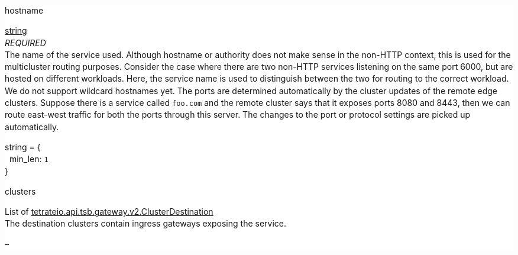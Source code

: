 <tr>
<td>


hostname

</td>

<td>

[string](https://developers.google.com/protocol-buffers/docs/proto3#scalar) <br/> _REQUIRED_ <br/> The name of the service used. Although hostname or authority does not make sense
in the non-HTTP context, this is used for the multicluster routing purposes. Consider
the case where there are two non-HTTP services listening on the same port 6000,
but are hosted on different workloads. Here, the service name is used to distinguish
between the two for routing to the correct workload. We do not support wildcard hostnames
yet. The ports are determined automatically by the cluster updates of the remote edge
clusters. Suppose there is a service called `foo.com` and the remote cluster says that
it exposes ports 8080 and 8443, then we can route east-west traffic for both the ports
through this server. The changes to the port or protocol settings are picked up automatically.

</td>

<td>

string = {<br/>&nbsp;&nbsp;min_len: `1`<br/>}<br/>

</td>
</tr>
    
<tr>
<td>


clusters

</td>

<td>

List of [tetrateio.api.tsb.gateway.v2.ClusterDestination](../../../tsb/gateway/v2/gateway_common#tetrateio-api-tsb-gateway-v2-clusterdestination) <br/> The destination clusters contain ingress gateways exposing the service.

</td>

<td>

&ndash;

</td>
</tr>
    
</table>
  



